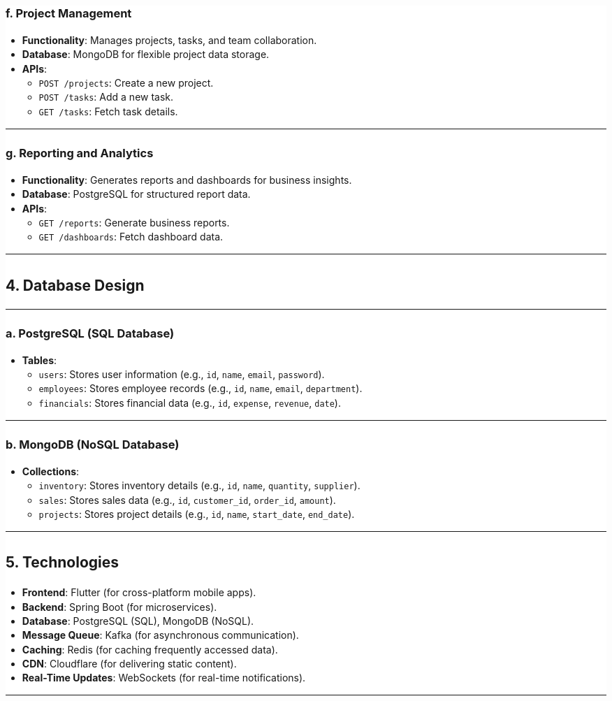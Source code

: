 ### **f. Project Management**
- **Functionality**: Manages projects, tasks, and team collaboration.
- **Database**: MongoDB for flexible project data storage.
- **APIs**:
  - `POST /projects`: Create a new project.
  - `POST /tasks`: Add a new task.
  - `GET /tasks`: Fetch task details.

---

### **g. Reporting and Analytics**
- **Functionality**: Generates reports and dashboards for business insights.
- **Database**: PostgreSQL for structured report data.
- **APIs**:
  - `GET /reports`: Generate business reports.
  - `GET /dashboards`: Fetch dashboard data.

---

## **4. Database Design**

---

### **a. PostgreSQL (SQL Database)**
- **Tables**:
  - `users`: Stores user information (e.g., `id`, `name`, `email`, `password`).
  - `employees`: Stores employee records (e.g., `id`, `name`, `email`, `department`).
  - `financials`: Stores financial data (e.g., `id`, `expense`, `revenue`, `date`).

---

### **b. MongoDB (NoSQL Database)**
- **Collections**:
  - `inventory`: Stores inventory details (e.g., `id`, `name`, `quantity`, `supplier`).
  - `sales`: Stores sales data (e.g., `id`, `customer_id`, `order_id`, `amount`).
  - `projects`: Stores project details (e.g., `id`, `name`, `start_date`, `end_date`).

---

## **5. Technologies**
- **Frontend**: Flutter (for cross-platform mobile apps).
- **Backend**: Spring Boot (for microservices).
- **Database**: PostgreSQL (SQL), MongoDB (NoSQL).
- **Message Queue**: Kafka (for asynchronous communication).
- **Caching**: Redis (for caching frequently accessed data).
- **CDN**: Cloudflare (for delivering static content).
- **Real-Time Updates**: WebSockets (for real-time notifications).

---
